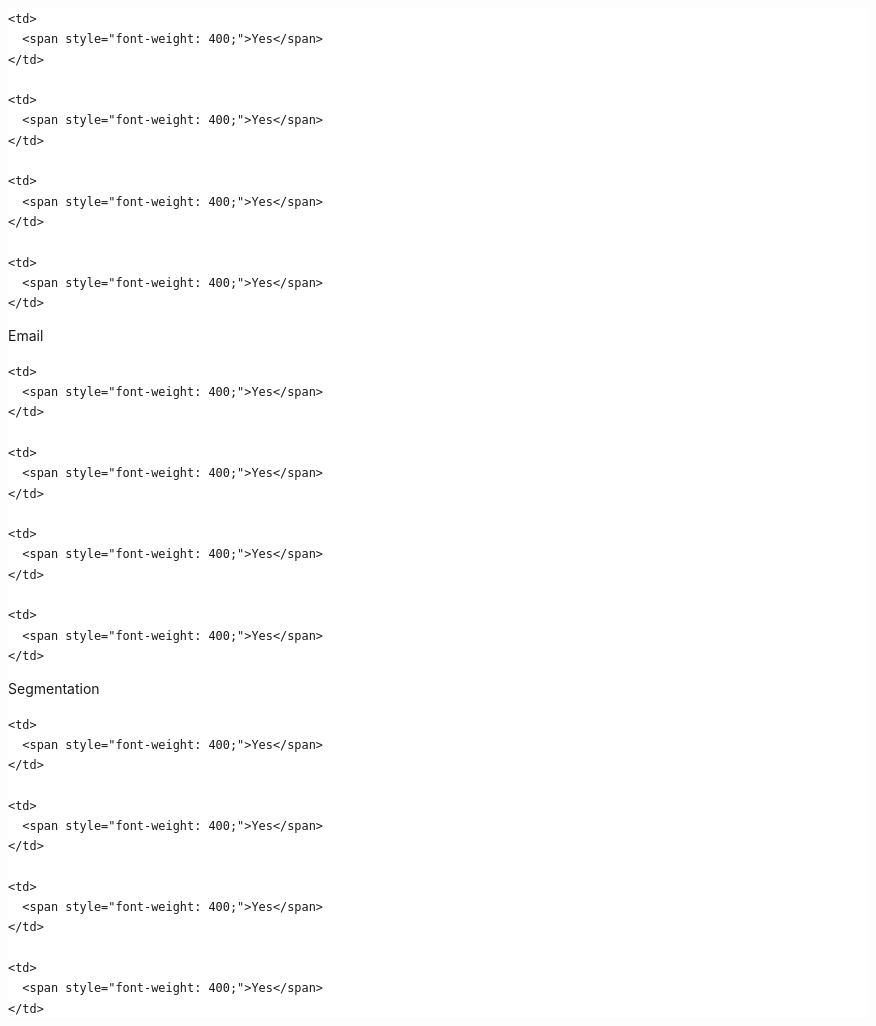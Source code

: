     <td>
      <span style="font-weight: 400;">Yes</span>
    </td>
    
    <td>
      <span style="font-weight: 400;">Yes</span>
    </td>
    
    <td>
      <span style="font-weight: 400;">Yes</span>
    </td>
    
    <td>
      <span style="font-weight: 400;">Yes</span>
    </td>
  </tr>
  
  <tr>
    <td>
      <span style="font-weight: 400;">Email</span>
    </td>
    
    <td>
      <span style="font-weight: 400;">Yes</span>
    </td>
    
    <td>
      <span style="font-weight: 400;">Yes</span>
    </td>
    
    <td>
      <span style="font-weight: 400;">Yes</span>
    </td>
    
    <td>
      <span style="font-weight: 400;">Yes</span>
    </td>
  </tr>
  
  <tr>
    <td>
      <span style="font-weight: 400;">Segmentation</span>
    </td>
    
    <td>
      <span style="font-weight: 400;">Yes</span>
    </td>
    
    <td>
      <span style="font-weight: 400;">Yes</span>
    </td>
    
    <td>
      <span style="font-weight: 400;">Yes</span>
    </td>
    
    <td>
      <span style="font-weight: 400;">Yes</span>
    </td>
  </tr>
  